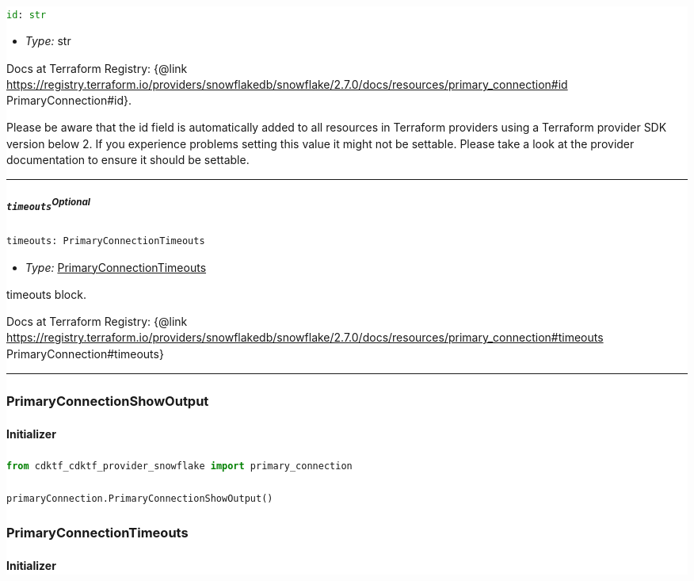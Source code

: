 ```python
id: str
```

- *Type:* str

Docs at Terraform Registry: {@link https://registry.terraform.io/providers/snowflakedb/snowflake/2.7.0/docs/resources/primary_connection#id PrimaryConnection#id}.

Please be aware that the id field is automatically added to all resources in Terraform providers using a Terraform provider SDK version below 2.
If you experience problems setting this value it might not be settable. Please take a look at the provider documentation to ensure it should be settable.

---

##### `timeouts`<sup>Optional</sup> <a name="timeouts" id="@cdktf/provider-snowflake.primaryConnection.PrimaryConnectionConfig.property.timeouts"></a>

```python
timeouts: PrimaryConnectionTimeouts
```

- *Type:* <a href="#@cdktf/provider-snowflake.primaryConnection.PrimaryConnectionTimeouts">PrimaryConnectionTimeouts</a>

timeouts block.

Docs at Terraform Registry: {@link https://registry.terraform.io/providers/snowflakedb/snowflake/2.7.0/docs/resources/primary_connection#timeouts PrimaryConnection#timeouts}

---

### PrimaryConnectionShowOutput <a name="PrimaryConnectionShowOutput" id="@cdktf/provider-snowflake.primaryConnection.PrimaryConnectionShowOutput"></a>

#### Initializer <a name="Initializer" id="@cdktf/provider-snowflake.primaryConnection.PrimaryConnectionShowOutput.Initializer"></a>

```python
from cdktf_cdktf_provider_snowflake import primary_connection

primaryConnection.PrimaryConnectionShowOutput()
```


### PrimaryConnectionTimeouts <a name="PrimaryConnectionTimeouts" id="@cdktf/provider-snowflake.primaryConnection.PrimaryConnectionTimeouts"></a>

#### Initializer <a name="Initializer" id="@cdktf/provider-snowflake.primaryConnection.PrimaryConnectionTimeouts.Initializer"></a>
